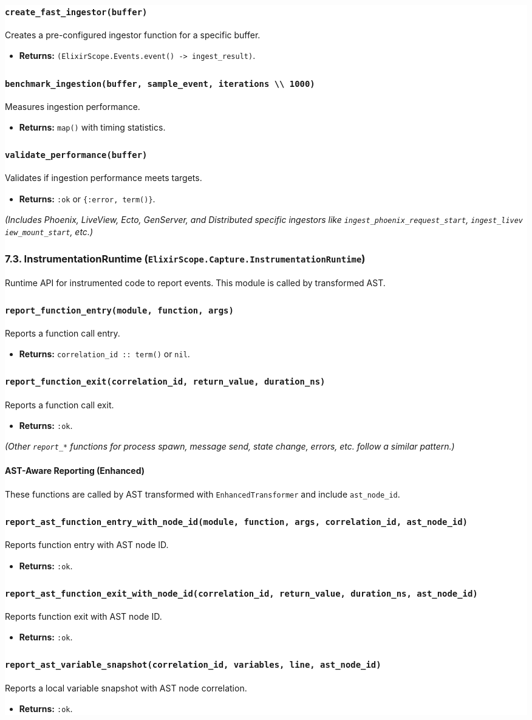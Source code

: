 ### `create_fast_ingestor(buffer)`
Creates a pre-configured ingestor function for a specific buffer.
*   **Returns:** `(ElixirScope.Events.event() -> ingest_result)`.

### `benchmark_ingestion(buffer, sample_event, iterations \\ 1000)`
Measures ingestion performance.
*   **Returns:** `map()` with timing statistics.

### `validate_performance(buffer)`
Validates if ingestion performance meets targets.
*   **Returns:** `:ok` or `{:error, term()}`.

*(Includes Phoenix, LiveView, Ecto, GenServer, and Distributed specific ingestors like `ingest_phoenix_request_start`, `ingest_liveview_mount_start`, etc.)*

### 7.3. InstrumentationRuntime (`ElixirScope.Capture.InstrumentationRuntime`)

Runtime API for instrumented code to report events. This module is called by transformed AST.

### `report_function_entry(module, function, args)`
Reports a function call entry.
*   **Returns:** `correlation_id :: term()` or `nil`.

### `report_function_exit(correlation_id, return_value, duration_ns)`
Reports a function call exit.
*   **Returns:** `:ok`.

*(Other `report_*` functions for process spawn, message send, state change, errors, etc. follow a similar pattern.)*

#### AST-Aware Reporting (Enhanced)
These functions are called by AST transformed with `EnhancedTransformer` and include `ast_node_id`.

### `report_ast_function_entry_with_node_id(module, function, args, correlation_id, ast_node_id)`
Reports function entry with AST node ID.
*   **Returns:** `:ok`.

### `report_ast_function_exit_with_node_id(correlation_id, return_value, duration_ns, ast_node_id)`
Reports function exit with AST node ID.
*   **Returns:** `:ok`.

### `report_ast_variable_snapshot(correlation_id, variables, line, ast_node_id)`
Reports a local variable snapshot with AST node correlation.
*   **Returns:** `:ok`.
